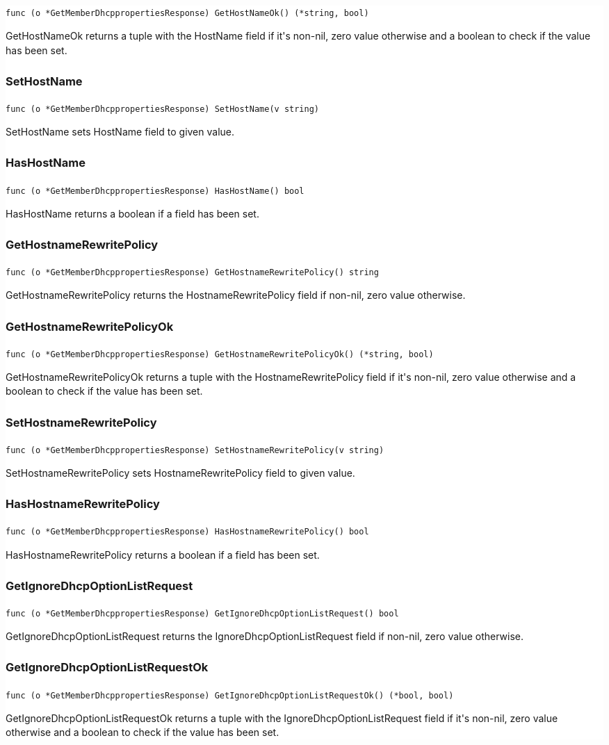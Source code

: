 `func (o *GetMemberDhcppropertiesResponse) GetHostNameOk() (*string, bool)`

GetHostNameOk returns a tuple with the HostName field if it's non-nil, zero value otherwise
and a boolean to check if the value has been set.

### SetHostName

`func (o *GetMemberDhcppropertiesResponse) SetHostName(v string)`

SetHostName sets HostName field to given value.

### HasHostName

`func (o *GetMemberDhcppropertiesResponse) HasHostName() bool`

HasHostName returns a boolean if a field has been set.

### GetHostnameRewritePolicy

`func (o *GetMemberDhcppropertiesResponse) GetHostnameRewritePolicy() string`

GetHostnameRewritePolicy returns the HostnameRewritePolicy field if non-nil, zero value otherwise.

### GetHostnameRewritePolicyOk

`func (o *GetMemberDhcppropertiesResponse) GetHostnameRewritePolicyOk() (*string, bool)`

GetHostnameRewritePolicyOk returns a tuple with the HostnameRewritePolicy field if it's non-nil, zero value otherwise
and a boolean to check if the value has been set.

### SetHostnameRewritePolicy

`func (o *GetMemberDhcppropertiesResponse) SetHostnameRewritePolicy(v string)`

SetHostnameRewritePolicy sets HostnameRewritePolicy field to given value.

### HasHostnameRewritePolicy

`func (o *GetMemberDhcppropertiesResponse) HasHostnameRewritePolicy() bool`

HasHostnameRewritePolicy returns a boolean if a field has been set.

### GetIgnoreDhcpOptionListRequest

`func (o *GetMemberDhcppropertiesResponse) GetIgnoreDhcpOptionListRequest() bool`

GetIgnoreDhcpOptionListRequest returns the IgnoreDhcpOptionListRequest field if non-nil, zero value otherwise.

### GetIgnoreDhcpOptionListRequestOk

`func (o *GetMemberDhcppropertiesResponse) GetIgnoreDhcpOptionListRequestOk() (*bool, bool)`

GetIgnoreDhcpOptionListRequestOk returns a tuple with the IgnoreDhcpOptionListRequest field if it's non-nil, zero value otherwise
and a boolean to check if the value has been set.

